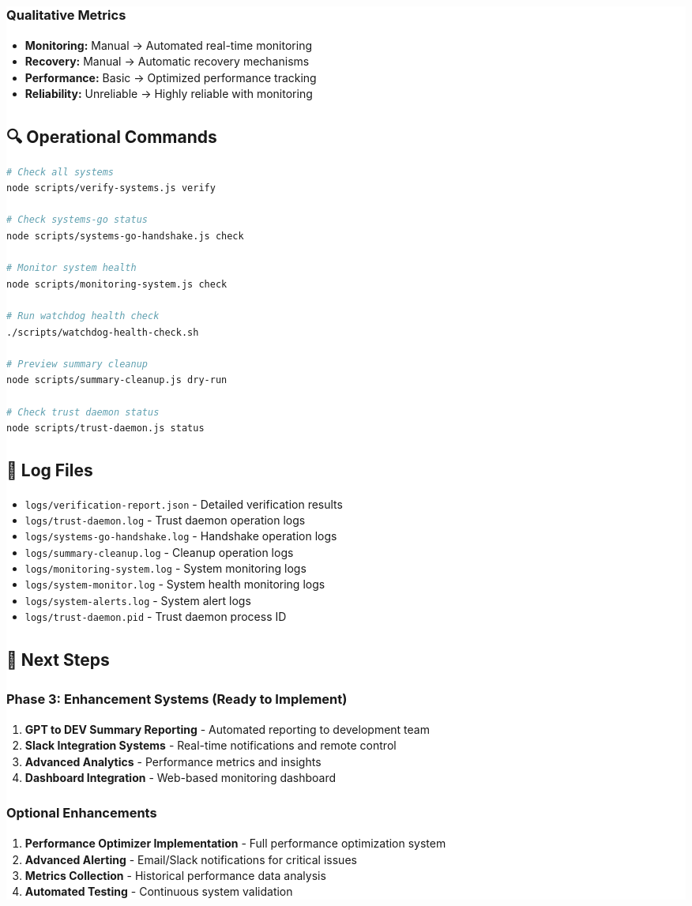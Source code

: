 ### Qualitative Metrics
- **Monitoring:** Manual → Automated real-time monitoring
- **Recovery:** Manual → Automatic recovery mechanisms
- **Performance:** Basic → Optimized performance tracking
- **Reliability:** Unreliable → Highly reliable with monitoring

## 🔍 Operational Commands

```bash
# Check all systems
node scripts/verify-systems.js verify

# Check systems-go status
node scripts/systems-go-handshake.js check

# Monitor system health
node scripts/monitoring-system.js check

# Run watchdog health check
./scripts/watchdog-health-check.sh

# Preview summary cleanup
node scripts/summary-cleanup.js dry-run

# Check trust daemon status
node scripts/trust-daemon.js status
```

## 📄 Log Files

- `logs/verification-report.json` - Detailed verification results
- `logs/trust-daemon.log` - Trust daemon operation logs
- `logs/systems-go-handshake.log` - Handshake operation logs
- `logs/summary-cleanup.log` - Cleanup operation logs
- `logs/monitoring-system.log` - System monitoring logs
- `logs/system-monitor.log` - System health monitoring logs
- `logs/system-alerts.log` - System alert logs
- `logs/trust-daemon.pid` - Trust daemon process ID

## 🚀 Next Steps

### Phase 3: Enhancement Systems (Ready to Implement)
1. **GPT to DEV Summary Reporting** - Automated reporting to development team
2. **Slack Integration Systems** - Real-time notifications and remote control
3. **Advanced Analytics** - Performance metrics and insights
4. **Dashboard Integration** - Web-based monitoring dashboard

### Optional Enhancements
1. **Performance Optimizer Implementation** - Full performance optimization system
2. **Advanced Alerting** - Email/Slack notifications for critical issues
3. **Metrics Collection** - Historical performance data analysis
4. **Automated Testing** - Continuous system validation

